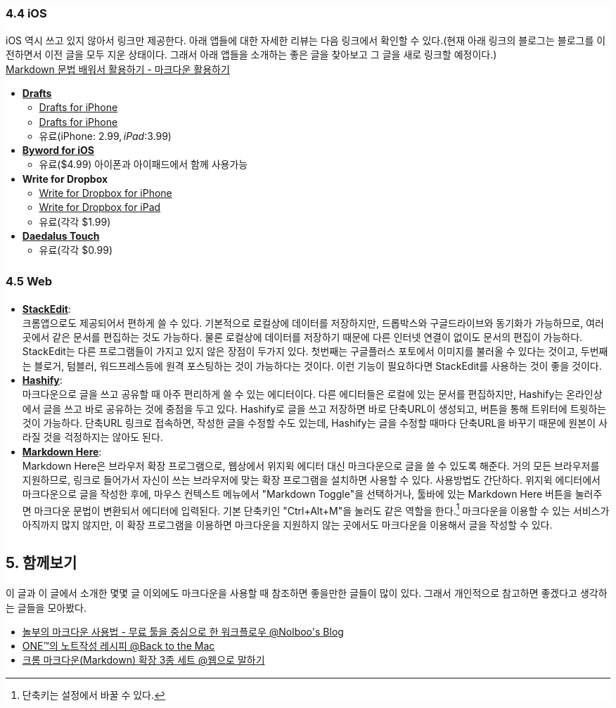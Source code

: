 
### 4.4 iOS

iOS 역시 쓰고 있지 않아서 링크만 제공한다. 아래 앱들에 대한 자세한 리뷰는 다음 링크에서 확인할 수 있다.(현재 아래 링크의 블로그는 블로그를 이전하면서 이전 글을 모두 지운 상태이다. 그래서 아래 앱들을 소개하는 좋은 글을 찾아보고 그 글을 새로 링크할 예정이다.)    
[Markdown 문법 배워서 활용하기 - 마크다운 활용하기](http://lennienoh.com/markdown/#i-12)

* **[Drafts](http://agiletortoise.com/drafts)**
  * [Drafts for iPhone](https://itunes.apple.com/us/app/drafts/id502385074?mt=8&ign-mpt=uo%3D4)
  * [Drafts for iPhone](https://itunes.apple.com/us/app/drafts-for-ipad/id542797283?mt=8&ign-mpt=uo%3D4)
  * 유료(iPhone: $2.99, iPad:$3.99)
* **[Byword for iOS](https://itunes.apple.com/us/app/byword/id482063361?mt=8)**
  * 유료($4.99) 아이폰과 아이패드에서 함께 사용가능
* **Write for Dropbox**
  * [Write for Dropbox for iPhone](https://itunes.apple.com/us/app/write-for-dropbox-plain-text/id587363157?mt=8#)
  * [Write for Dropbox for iPad](https://itunes.apple.com/app/write-for-dropbox-beautiful/id638171770?ls=1&mt=8#)
  * 유료(각각 $1.99)
* **[Daedalus Touch](https://itunes.apple.com/us/app/daedalus-touch-text-editor/id406964546#)**
  * 유료(각각 $0.99)



### 4.5 Web

* **[StackEdit](https://stackedit.io/)**:    
크롬앱으로도 제공되어서 편하게 쓸 수 있다. 기본적으로 로컬상에 데이터를 저장하지만, 드롭박스와 구글드라이브와 동기화가 가능하므로, 여러 곳에서 같은 문서를 편집하는 것도 가능하다. 물론 로컬상에 데이터를 저장하기 때문에 다른 인터넷 연결이 없이도 문서의 편집이 가능하다.    
StackEdit는 다른 프로그램들이 가지고 있지 않은 장점이 두가지 있다. 첫번째는 구글플러스 포토에서 이미지를 불러올 수 있다는 것이고, 두번째는 블로거, 텀블러, 워드프레스등에 원격 포스팅하는 것이 가능하다는 것이다. 이런 기능이 필요하다면 StackEdit를 사용하는 것이 좋을 것이다.
* **[Hashify](http://hashify.me/)**:   
마크다운으로 글을 쓰고 공유할 때 아주 편리하게 쓸 수 있는 에디터이다. 다른 에디터들은 로컬에 있는 문서를 편집하지만, Hashify는 온라인상에서 글을 쓰고 바로 공유하는 것에 중점을 두고 있다. Hashify로 글을 쓰고 저장하면 바로 단축URL이 생성되고, 버튼을 통해 트위터에 트윗하는 것이 가능하다. 단축URL 링크로 접속하면, 작성한 글을 수정할 수도 있는데, Hashify는 글을 수정할 때마다 단축URL을 바꾸기 때문에 원본이 사라질 것을 걱정하지는 않아도 된다.
* **[Markdown Here](http://markdown-here.com/)**:    
Markdown Here은 브라우저 확장 프로그램으로, 웹상에서 위지윅 에디터 대신 마크다운으로 글을 쓸 수 있도록 해준다. 거의 모든 브라우저를 지원하므로, 링크로 들어가서 자신이 쓰는 브라우저에 맞는 확장 프로그램을 설치하면 사용할 수 있다. 사용방법도 간단하다. 위지윅 에디터에서 마크다운으로 글을 작성한 후에, 마우스 컨텍스트 메뉴에서 "Markdown Toggle"을 선택하거나, 툴바에 있는 Markdown Here 버튼을 눌러주면 마크다운 문법이 변환되서 에디터에 입력된다. 기본 단축키인 "Ctrl+Alt+M"을 눌러도 같은 역할을 한다.[^5] 마크다운을 이용할 수 있는 서비스가 아직까지 많지 않지만, 이 확장 프로그램을 이용하면 마크다운을 지원하지 않는 곳에서도 마크다운을 이용해서 글을 작성할 수 있다.



## 5. 함께보기

이 글과 이 글에서 소개한 몇몇 글 이외에도 마크다운을 사용할 때 참조하면 좋을만한 글들이 많이 있다. 그래서 개인적으로 참고하면 좋겠다고 생각하는 글들을 모아봤다.

- [놀부의 마크다운 사용법 - 무료 툴을 중심으로 한 워크플로우 @Nolboo's Blog](http://nolboo.github.io/blog/2014/04/15/how-to-use-markdown/)
- [ONE™의 노트작성 레시피 @Back to the Mac](http://macnews.tistory.com/2008)
- [크롬 마크다운(Markdown) 확장 3종 세트 @웹으로 말하기](http://mytory.net/archives/10258)


[1]: http://ko.wikipedia.org/wiki/%EB%A7%88%ED%81%AC%EB%8B%A4%EC%9A%B4
[2]: http://ko.wikipedia.org/wiki/%EC%9C%84%EC%A7%80%EC%9C%84%EA%B7%B8
[3]: http://tumblr.com/
[4]: http://lennienoh.com/markdown/
[^1]: [Wordpress.com](http://wodpress.com)에서는 기본적으로 마크다운 언어를 지원하고 있고, 설치형 워드프레스에서는 워드프레스의 제작사인 Automattic이 직접 제작한 Jetpack 플러그인의 2.8버전부터 마크다운 언어를 지원하기 시작했다.
[^2]: 여기서 소개할 앱 외에도 엄청나게 많은 앱들이 마크다운을 지원한다. 다음 링크를 참조하면 더 많은 앱들을 확인할 수 있을 것이다. [78 Tools for Writing and Previewing Markdown](http://mashable.com/2013/06/24/markdown-tools/)
[^3]: 실시간 미리보기 기능은 에디터 오른쪽이나 하단에 브라우저에서 어떻게 보이는지가 바로 보여지는 기능을 의미한다. 보통 왼쪽에 있는 에디터를 스크롤하면 오른쪽에 있는 미리보기 창도 그에 맞게 스크롤되서 현재 편집하고 있는 부분을 바로 확인할 수 있다.
[^4]: 마크다운 태그를 안드로이드 키보드를 입력하는 것이 불편하기 때문에, 키보드 위에 마크다운에서 쓰이는 태그를 모아서 툴바형태로 보여주는 것을 의미한다.
[^5]: 단축키는 설정에서 바꿀 수 있다.